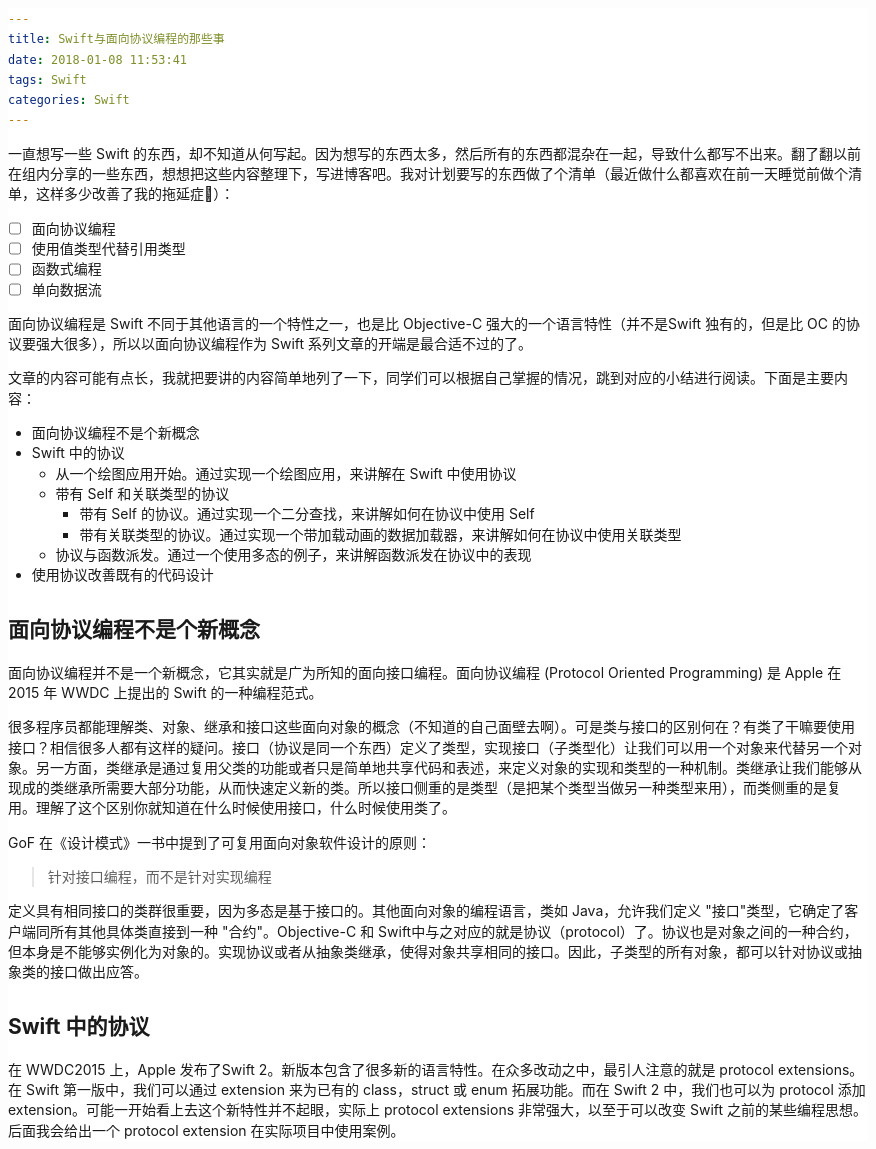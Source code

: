 ```yaml
---
title: Swift与面向协议编程的那些事
date: 2018-01-08 11:53:41
tags: Swift
categories: Swift
---
```



一直想写一些 Swift 的东西，却不知道从何写起。因为想写的东西太多，然后所有的东西都混杂在一起，导致什么都写不出来。翻了翻以前在组内分享的一些东西，想想把这些内容整理下，写进博客吧。我对计划要写的东西做了个清单（最近做什么都喜欢在前一天睡觉前做个清单，这样多少改善了我的拖延症🤪）：



- [ ] 面向协议编程
- [ ] 使用值类型代替引用类型
- [ ] 函数式编程
- [ ] 单向数据流

面向协议编程是 Swift 不同于其他语言的一个特性之一，也是比 Objective-C 强大的一个语言特性（并不是Swift 独有的，但是比 OC 的协议要强大很多），所以以面向协议编程作为 Swift 系列文章的开端是最合适不过的了。

文章的内容可能有点长，我就把要讲的内容简单地列了一下，同学们可以根据自己掌握的情况，跳到对应的小结进行阅读。下面是主要内容：

* 面向协议编程不是个新概念
* Swift 中的协议
  * 从一个绘图应用开始。通过实现一个绘图应用，来讲解在 Swift 中使用协议
  * 带有 Self 和关联类型的协议
    * 带有 Self 的协议。通过实现一个二分查找，来讲解如何在协议中使用 Self
    * 带有关联类型的协议。通过实现一个带加载动画的数据加载器，来讲解如何在协议中使用关联类型
  * 协议与函数派发。通过一个使用多态的例子，来讲解函数派发在协议中的表现
* 使用协议改善既有的代码设计

## 面向协议编程不是个新概念

面向协议编程并不是一个新概念，它其实就是广为所知的面向接口编程。面向协议编程 (Protocol Oriented Programming) 是 Apple 在 2015 年 WWDC 上提出的 Swift 的一种编程范式。

很多程序员都能理解类、对象、继承和接口这些面向对象的概念（不知道的自己面壁去啊）。可是类与接口的区别何在？有类了干嘛要使用接口？相信很多人都有这样的疑问。接口（协议是同一个东西）定义了类型，实现接口（子类型化）让我们可以用一个对象来代替另一个对象。另一方面，类继承是通过复用父类的功能或者只是简单地共享代码和表述，来定义对象的实现和类型的一种机制。类继承让我们能够从现成的类继承所需要大部分功能，从而快速定义新的类。所以接口侧重的是类型（是把某个类型当做另一种类型来用），而类侧重的是复用。理解了这个区别你就知道在什么时候使用接口，什么时候使用类了。

GoF 在《设计模式》一书中提到了可复用面向对象软件设计的原则：

> 针对接口编程，而不是针对实现编程

定义具有相同接口的类群很重要，因为多态是基于接口的。其他面向对象的编程语言，类如 Java，允许我们定义 "接口"类型，它确定了客户端同所有其他具体类直接到一种 "合约"。Objective-C 和 Swift中与之对应的就是协议（protocol）了。协议也是对象之间的一种合约，但本身是不能够实例化为对象的。实现协议或者从抽象类继承，使得对象共享相同的接口。因此，子类型的所有对象，都可以针对协议或抽象类的接口做出应答。

## Swift 中的协议

在 WWDC2015 上，Apple 发布了Swift 2。新版本包含了很多新的语言特性。在众多改动之中，最引人注意的就是 protocol extensions。在 Swift 第一版中，我们可以通过 extension 来为已有的 class，struct 或 enum 拓展功能。而在 Swift 2 中，我们也可以为 protocol 添加 extension。可能一开始看上去这个新特性并不起眼，实际上 protocol extensions 非常强大，以至于可以改变 Swift 之前的某些编程思想。后面我会给出一个 protocol extension 在实际项目中使用案例。
